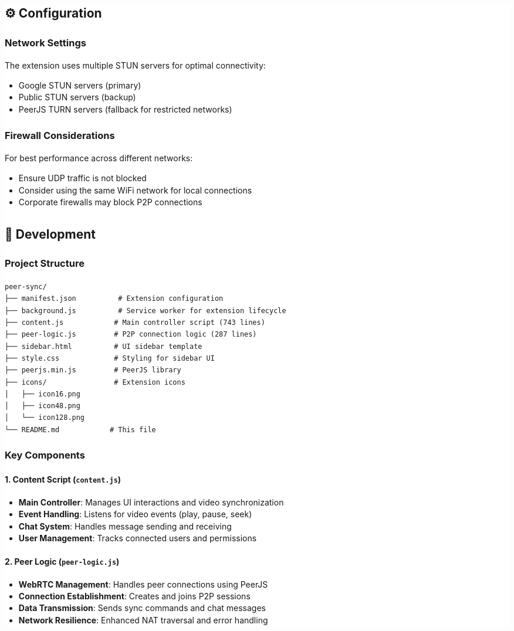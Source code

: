 ## ⚙️ Configuration

### Network Settings

The extension uses multiple STUN servers for optimal connectivity:

- Google STUN servers (primary)
- Public STUN servers (backup)
- PeerJS TURN servers (fallback for restricted networks)

### Firewall Considerations

For best performance across different networks:
- Ensure UDP traffic is not blocked
- Consider using the same WiFi network for local connections
- Corporate firewalls may block P2P connections

## 🔧 Development

### Project Structure

```
peer-sync/
├── manifest.json          # Extension configuration
├── background.js          # Service worker for extension lifecycle
├── content.js            # Main controller script (743 lines)
├── peer-logic.js         # P2P connection logic (287 lines)
├── sidebar.html          # UI sidebar template
├── style.css             # Styling for sidebar UI
├── peerjs.min.js         # PeerJS library
├── icons/                # Extension icons
│   ├── icon16.png
│   ├── icon48.png
│   └── icon128.png
└── README.md            # This file
```

### Key Components

#### 1. Content Script (`content.js`)
- **Main Controller**: Manages UI interactions and video synchronization
- **Event Handling**: Listens for video events (play, pause, seek)
- **Chat System**: Handles message sending and receiving
- **User Management**: Tracks connected users and permissions

#### 2. Peer Logic (`peer-logic.js`)
- **WebRTC Management**: Handles peer connections using PeerJS
- **Connection Establishment**: Creates and joins P2P sessions
- **Data Transmission**: Sends sync commands and chat messages
- **Network Resilience**: Enhanced NAT traversal and error handling
